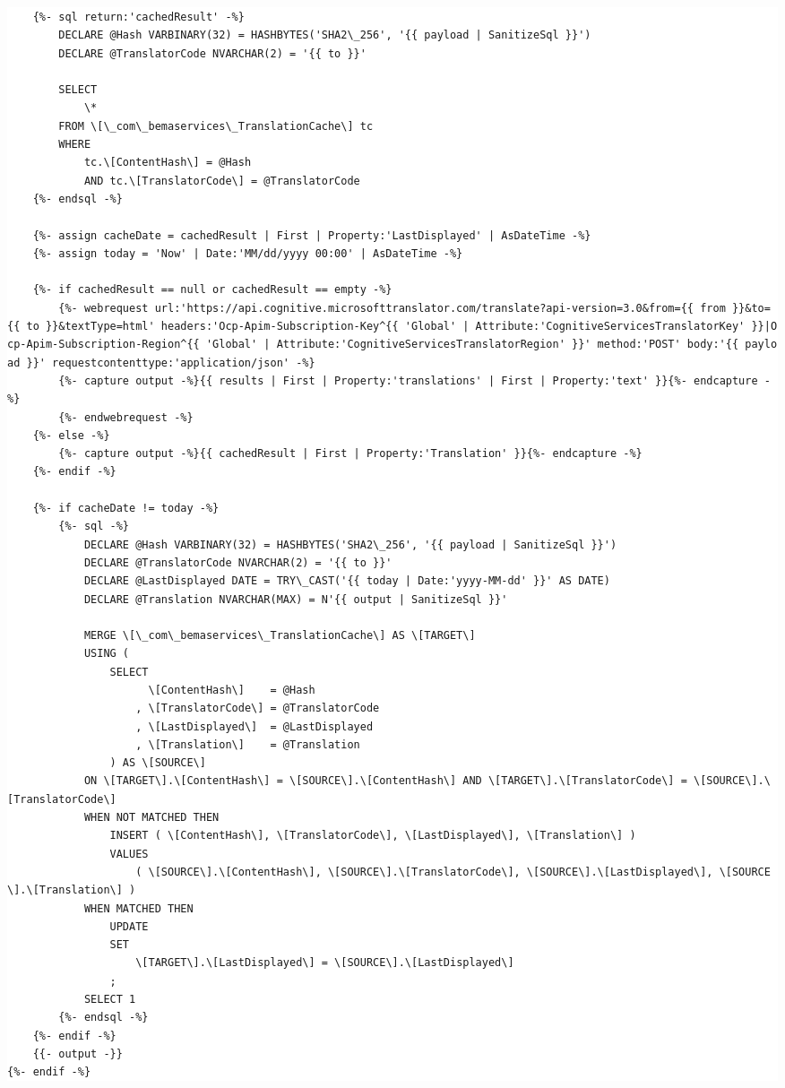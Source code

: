 ```
    {%- sql return:'cachedResult' -%}
        DECLARE @Hash VARBINARY(32) = HASHBYTES('SHA2\_256', '{{ payload | SanitizeSql }}')
        DECLARE @TranslatorCode NVARCHAR(2) = '{{ to }}'
        
        SELECT
            \*
        FROM \[\_com\_bemaservices\_TranslationCache\] tc
        WHERE
            tc.\[ContentHash\] = @Hash
            AND tc.\[TranslatorCode\] = @TranslatorCode
    {%- endsql -%}
    
    {%- assign cacheDate = cachedResult | First | Property:'LastDisplayed' | AsDateTime -%}
    {%- assign today = 'Now' | Date:'MM/dd/yyyy 00:00' | AsDateTime -%}

    {%- if cachedResult == null or cachedResult == empty -%}
        {%- webrequest url:'https://api.cognitive.microsofttranslator.com/translate?api-version=3.0&from={{ from }}&to={{ to }}&textType=html' headers:'Ocp-Apim-Subscription-Key^{{ 'Global' | Attribute:'CognitiveServicesTranslatorKey' }}|Ocp-Apim-Subscription-Region^{{ 'Global' | Attribute:'CognitiveServicesTranslatorRegion' }}' method:'POST' body:'{{ payload }}' requestcontenttype:'application/json' -%}
        {%- capture output -%}{{ results | First | Property:'translations' | First | Property:'text' }}{%- endcapture -%}
        {%- endwebrequest -%}
    {%- else -%}
        {%- capture output -%}{{ cachedResult | First | Property:'Translation' }}{%- endcapture -%}
    {%- endif -%}

    {%- if cacheDate != today -%}
        {%- sql -%}
            DECLARE @Hash VARBINARY(32) = HASHBYTES('SHA2\_256', '{{ payload | SanitizeSql }}')
            DECLARE @TranslatorCode NVARCHAR(2) = '{{ to }}'
            DECLARE @LastDisplayed DATE = TRY\_CAST('{{ today | Date:'yyyy-MM-dd' }}' AS DATE)
            DECLARE @Translation NVARCHAR(MAX) = N'{{ output | SanitizeSql }}'
            
            MERGE \[\_com\_bemaservices\_TranslationCache\] AS \[TARGET\]
            USING (
                SELECT
                      \[ContentHash\]    = @Hash
                    , \[TranslatorCode\] = @TranslatorCode
                    , \[LastDisplayed\]  = @LastDisplayed
                    , \[Translation\]    = @Translation
                ) AS \[SOURCE\]
            ON \[TARGET\].\[ContentHash\] = \[SOURCE\].\[ContentHash\] AND \[TARGET\].\[TranslatorCode\] = \[SOURCE\].\[TranslatorCode\]
            WHEN NOT MATCHED THEN
                INSERT ( \[ContentHash\], \[TranslatorCode\], \[LastDisplayed\], \[Translation\] )
                VALUES
                    ( \[SOURCE\].\[ContentHash\], \[SOURCE\].\[TranslatorCode\], \[SOURCE\].\[LastDisplayed\], \[SOURCE\].\[Translation\] )
            WHEN MATCHED THEN
                UPDATE
                SET
                    \[TARGET\].\[LastDisplayed\] = \[SOURCE\].\[LastDisplayed\]
                ;
            SELECT 1
        {%- endsql -%}
    {%- endif -%}
    {{- output -}}
{%- endif -%}
```
